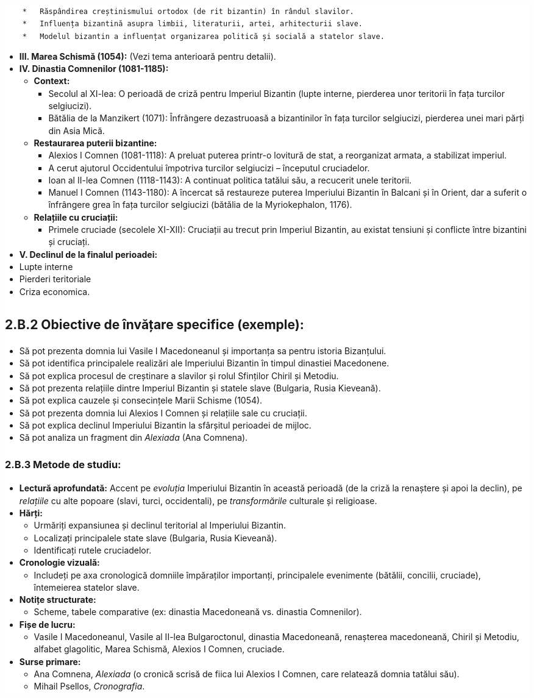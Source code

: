         *   Răspândirea creștinismului ortodox (de rit bizantin) în rândul slavilor.
        *   Influența bizantină asupra limbii, literaturii, artei, arhitecturii slave.
        *   Modelul bizantin a influențat organizarea politică și socială a statelor slave.
*   **III. Marea Schismă (1054):** (Vezi tema anterioară pentru detalii).
*   **IV. Dinastia Comnenilor (1081-1185):**
    *   **Context:**
        *   Secolul al XI-lea: O perioadă de criză pentru Imperiul Bizantin (lupte interne, pierderea unor teritorii în fața turcilor selgiucizi).
        *   Bătălia de la Manzikert (1071): Înfrângere dezastruoasă a bizantinilor în fața turcilor selgiucizi, pierderea unei mari părți din Asia Mică.
    *   **Restaurarea puterii bizantine:**
        *   Alexios I Comnen (1081-1118): A preluat puterea printr-o lovitură de stat, a reorganizat armata, a stabilizat imperiul.
          * A cerut ajutorul Occidentului împotriva turcilor selgiucizi – începutul cruciadelor.
        *   Ioan al II-lea Comnen (1118-1143): A continuat politica tatălui său, a recucerit unele teritorii.
        *   Manuel I Comnen (1143-1180): A încercat să restaureze puterea Imperiului Bizantin în Balcani și în Orient, dar a suferit o înfrângere grea în fața turcilor selgiucizi (bătălia de la Myriokephalon, 1176).
    *   **Relațiile cu cruciații:**
        *   Primele cruciade (secolele XI-XII): Cruciații au trecut prin Imperiul Bizantin, au existat tensiuni și conflicte între bizantini și cruciați.
*   **V. Declinul de la finalul perioadei:**
   * Lupte interne
* Pierderi teritoriale
* Criza economica.

## 2.B.2 Obiective de învățare specifice (exemple):

*   Să pot prezenta domnia lui Vasile I Macedoneanul și importanța sa pentru istoria Bizanțului.
*   Să pot identifica principalele realizări ale Imperiului Bizantin în timpul dinastiei Macedonene.
*   Să pot explica procesul de creștinare a slavilor și rolul Sfinților Chiril și Metodiu.
*   Să pot prezenta relațiile dintre Imperiul Bizantin și statele slave (Bulgaria, Rusia Kieveană).
*   Să pot explica cauzele și consecințele Marii Schisme (1054).
*   Să pot prezenta domnia lui Alexios I Comnen și relațiile sale cu cruciații.
*   Să pot explica declinul Imperiului Bizantin la sfârșitul perioadei de mijloc.
* Să pot analiza un fragment din *Alexiada* (Ana Comnena).

### 2.B.3 Metode de studiu:

*   **Lectură aprofundată:** Accent pe *evoluția* Imperiului Bizantin în această perioadă (de la criză la renaștere și apoi la declin), pe *relațiile* cu alte popoare (slavi, turci, occidentali), pe *transformările* culturale și religioase.
*   **Hărți:**
    *   Urmăriți expansiunea și declinul teritorial al Imperiului Bizantin.
    *   Localizați principalele state slave (Bulgaria, Rusia Kieveană).
    *   Identificați rutele cruciadelor.
*   **Cronologie vizuală:**
    *   Includeți pe axa cronologică domniile împăraților importanți, principalele evenimente (bătălii, concilii, cruciade), întemeierea statelor slave.
*   **Notițe structurate:**
    *   Scheme, tabele comparative (ex: dinastia Macedoneană vs. dinastia Comnenilor).
*   **Fișe de lucru:**
    *   Vasile I Macedoneanul, Vasile al II-lea Bulgaroctonul, dinastia Macedoneană, renașterea macedoneană, Chiril și Metodiu, alfabet glagolitic, Marea Schismă, Alexios I Comnen, cruciade.
*   **Surse primare:**
    *   Ana Comnena, *Alexiada* (o cronică scrisă de fiica lui Alexios I Comnen, care relatează domnia tatălui său).
    *   Mihail Psellos, *Cronografia*.
